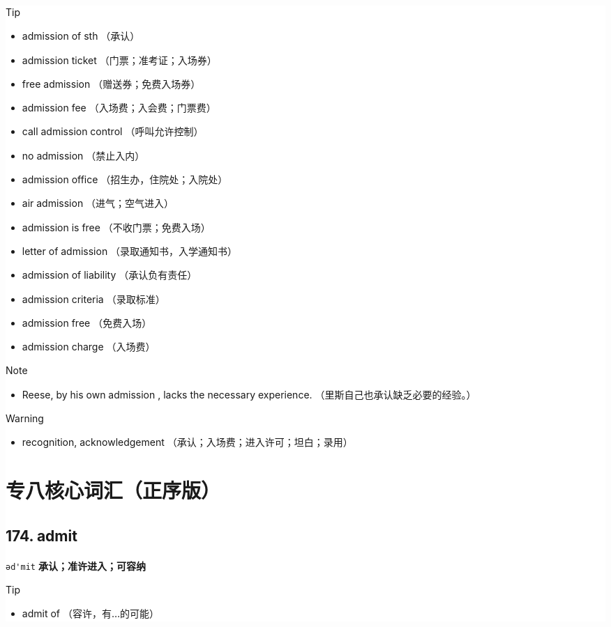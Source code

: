 > [!TIP]
>
> - admission of sth （承认）
>
> - admission ticket （门票；准考证；入场券）
>
> - free admission （赠送券；免费入场券）
>
> - admission fee （入场费；入会费；门票费）
>
> - call admission control （呼叫允许控制）
>
> - no admission （禁止入内）
>
> - admission office （招生办，住院处；入院处）
>
> - air admission （进气；空气进入）
>
> - admission is free （不收门票；免费入场）
>
> - letter of admission （录取通知书，入学通知书）
>
> - admission of liability （承认负有责任）
>
> - admission criteria （录取标准）
>
> - admission free （免费入场）
>
> - admission charge （入场费）
>

> [!NOTE]
>
> - Reese, by his own admission , lacks the necessary experience. （里斯自己也承认缺乏必要的经验。）
>

> [!WARNING]
>
> - recognition, acknowledgement （承认；入场费；进入许可；坦白；录用）
>

# 专八核心词汇（正序版）

## 174. admit

`əd'mit`  **承认；准许进入；可容纳**

> [!TIP]
>
> - admit of （容许，有…的可能）
>
